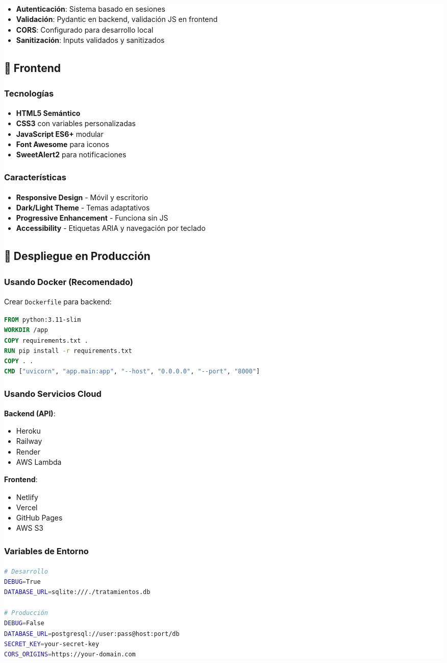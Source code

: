 - **Autenticación**: Sistema basado en sesiones
- **Validación**: Pydantic en backend, validación JS en frontend
- **CORS**: Configurado para desarrollo local
- **Sanitización**: Inputs validados y sanitizados

## 🎨 Frontend

### Tecnologías
- **HTML5 Semántico**
- **CSS3** con variables personalizadas
- **JavaScript ES6+** modular
- **Font Awesome** para iconos
- **SweetAlert2** para notificaciones

### Características
- **Responsive Design** - Móvil y escritorio
- **Dark/Light Theme** - Temas adaptativos
- **Progressive Enhancement** - Funciona sin JS
- **Accessibility** - Etiquetas ARIA y navegación por teclado

## 🚀 Despliegue en Producción

### Usando Docker (Recomendado)

Crear `Dockerfile` para backend:
```dockerfile
FROM python:3.11-slim
WORKDIR /app
COPY requirements.txt .
RUN pip install -r requirements.txt
COPY . .
CMD ["uvicorn", "app.main:app", "--host", "0.0.0.0", "--port", "8000"]
```

### Usando Servicios Cloud

**Backend (API)**:
- Heroku
- Railway
- Render
- AWS Lambda

**Frontend**:
- Netlify
- Vercel
- GitHub Pages
- AWS S3

### Variables de Entorno

```bash
# Desarrollo
DEBUG=True
DATABASE_URL=sqlite:///./tratamientos.db

# Producción
DEBUG=False
DATABASE_URL=postgresql://user:pass@host:port/db
SECRET_KEY=your-secret-key
CORS_ORIGINS=https://your-domain.com
```
